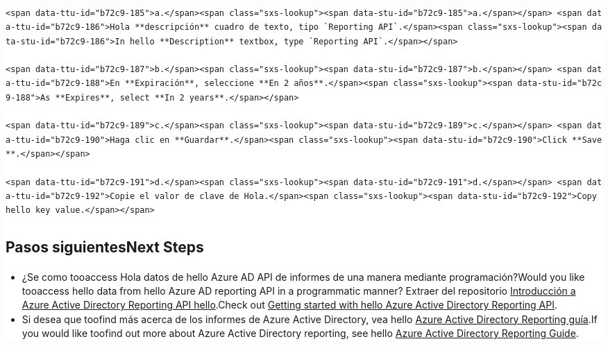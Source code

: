     <span data-ttu-id="b72c9-185">a.</span><span class="sxs-lookup"><span data-stu-id="b72c9-185">a.</span></span> <span data-ttu-id="b72c9-186">Hola **descripción** cuadro de texto, tipo `Reporting API`.</span><span class="sxs-lookup"><span data-stu-id="b72c9-186">In hello **Description** textbox, type `Reporting API`.</span></span>

    <span data-ttu-id="b72c9-187">b.</span><span class="sxs-lookup"><span data-stu-id="b72c9-187">b.</span></span> <span data-ttu-id="b72c9-188">En **Expiración**, seleccione **En 2 años**.</span><span class="sxs-lookup"><span data-stu-id="b72c9-188">As **Expires**, select **In 2 years**.</span></span>

    <span data-ttu-id="b72c9-189">c.</span><span class="sxs-lookup"><span data-stu-id="b72c9-189">c.</span></span> <span data-ttu-id="b72c9-190">Haga clic en **Guardar**.</span><span class="sxs-lookup"><span data-stu-id="b72c9-190">Click **Save**.</span></span>

    <span data-ttu-id="b72c9-191">d.</span><span class="sxs-lookup"><span data-stu-id="b72c9-191">d.</span></span> <span data-ttu-id="b72c9-192">Copie el valor de clave de Hola.</span><span class="sxs-lookup"><span data-stu-id="b72c9-192">Copy hello key value.</span></span>


## <a name="next-steps"></a><span data-ttu-id="b72c9-193">Pasos siguientes</span><span class="sxs-lookup"><span data-stu-id="b72c9-193">Next Steps</span></span>
* <span data-ttu-id="b72c9-194">¿Se como tooaccess Hola datos de hello Azure AD API de informes de una manera mediante programación?</span><span class="sxs-lookup"><span data-stu-id="b72c9-194">Would you like tooaccess hello data from hello Azure AD reporting API in a programmatic manner?</span></span> <span data-ttu-id="b72c9-195">Extraer del repositorio [Introducción a Azure Active Directory Reporting API hello](active-directory-reporting-api-getting-started.md).</span><span class="sxs-lookup"><span data-stu-id="b72c9-195">Check out [Getting started with hello Azure Active Directory Reporting API](active-directory-reporting-api-getting-started.md).</span></span>
* <span data-ttu-id="b72c9-196">Si desea que toofind más acerca de los informes de Azure Active Directory, vea hello [Azure Active Directory Reporting guía](active-directory-reporting-guide.md).</span><span class="sxs-lookup"><span data-stu-id="b72c9-196">If you would like toofind out more about Azure Active Directory reporting, see hello [Azure Active Directory Reporting Guide](active-directory-reporting-guide.md).</span></span>  

